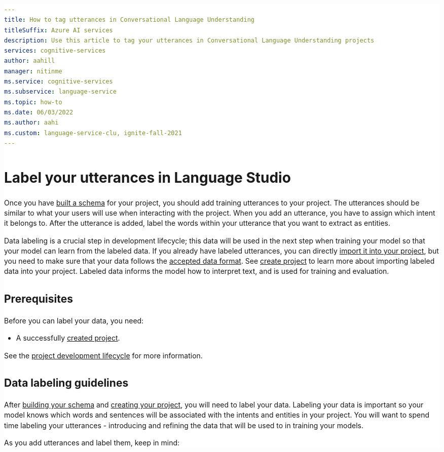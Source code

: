 ```yaml
---
title: How to tag utterances in Conversational Language Understanding
titleSuffix: Azure AI services
description: Use this article to tag your utterances in Conversational Language Understanding projects
services: cognitive-services
author: aahill
manager: nitinme
ms.service: cognitive-services
ms.subservice: language-service
ms.topic: how-to
ms.date: 06/03/2022
ms.author: aahi
ms.custom: language-service-clu, ignite-fall-2021
---
```


# Label your utterances in Language Studio

Once you have [built a schema](build-schema.md) for your project, you should add training utterances to your project. The utterances should be similar to what your users will use when interacting with the project. When you add an utterance, you have to assign which intent it belongs to. After the utterance is added, label the words within your utterance that you want to extract as entities. 

Data labeling is a crucial step in development lifecycle; this data will be used in the next step when training your model so that your model can learn from the labeled data. If you already have labeled utterances, you can directly [import it into your project](create-project.md#import-project), but you need to make sure that your data follows the [accepted data format](../concepts/data-formats.md). See [create project](create-project.md#import-project) to learn more about importing labeled data into your project. Labeled data informs the model how to interpret text, and is used for training and evaluation.

## Prerequisites

Before you can label your data, you need:

* A successfully [created project](create-project.md).

See the [project development lifecycle](../overview.md#project-development-lifecycle) for more information.

## Data labeling guidelines

After [building your schema](build-schema.md) and [creating your project](create-project.md), you will need to label your data. Labeling your data is important so your model knows which words and sentences will be associated with the intents and entities in your project. You will want to spend time labeling your utterances - introducing and refining the data that will be used to in training your models.

As you add utterances and label them, keep in mind:
